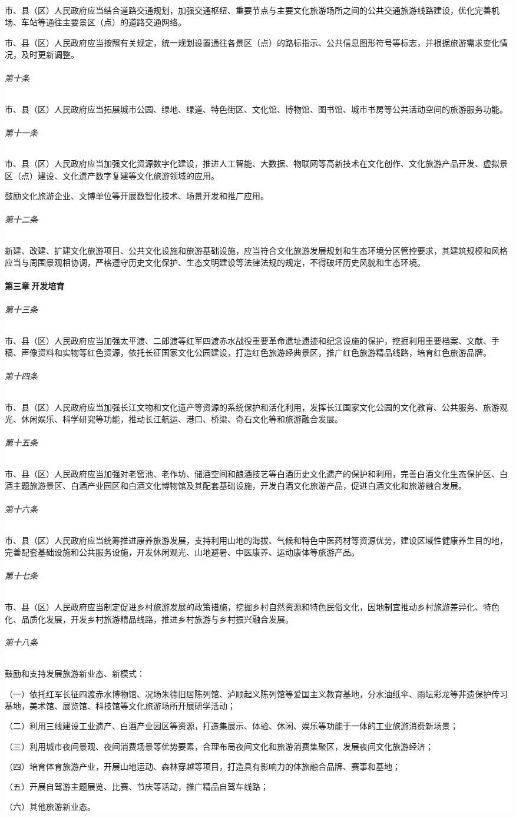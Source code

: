 市、县（区）人民政府应当结合道路交通规划，加强交通枢纽、重要节点与主要文化旅游场所之间的公共交通旅游线路建设，优化完善机场、车站等通往主要景区（点）的道路交通网络。

市、县（区）人民政府应当按照有关规定，统一规划设置通往各景区（点）的路标指示、公共信息图形符号等标志，并根据旅游需求变化情况，及时更新调整。

###### 第十条

市、县（区）人民政府应当拓展城市公园、绿地、绿道、特色街区、文化馆、博物馆、图书馆、城市书房等公共活动空间的旅游服务功能。

###### 第十一条

市、县（区）人民政府应当加强文化资源数字化建设，推进人工智能、大数据、物联网等高新技术在文化创作、文化旅游产品开发、虚拟景区（点）建设、文化遗产数字复建等文化旅游领域的应用。

鼓励文化旅游企业、文博单位等开展数智化技术、场景开发和推广应用。

###### 第十二条

新建、改建、扩建文化旅游项目、公共文化设施和旅游基础设施，应当符合文化旅游发展规划和生态环境分区管控要求，其建筑规模和风格应当与周围景观相协调，严格遵守历史文化保护、生态文明建设等法律法规的规定，不得破坏历史风貌和生态环境。

#### 第三章 开发培育

###### 第十三条

市、县（区）人民政府应当加强太平渡、二郎渡等红军四渡赤水战役重要革命遗址遗迹和纪念设施的保护，挖掘利用重要档案、文献、手稿、声像资料和实物等红色资源，依托长征国家文化公园建设，打造红色旅游经典景区，推广红色旅游精品线路，培育红色旅游品牌。

###### 第十四条

市、县（区）人民政府应当加强长江文物和文化遗产等资源的系统保护和活化利用，发挥长江国家文化公园的文化教育、公共服务、旅游观光、休闲娱乐、科学研究等功能，推动长江航运、港口、桥梁、奇石文化等和旅游融合发展。

###### 第十五条

市、县（区）人民政府应当加强对老窖池、老作坊、储酒空间和酿酒技艺等白酒历史文化遗产的保护和利用，完善白酒文化生态保护区、白酒主题旅游景区、白酒产业园区和白酒文化博物馆及其配套基础设施，开发白酒文化旅游产品，促进白酒文化和旅游融合发展。

###### 第十六条

市、县（区）人民政府应当统筹推进康养旅游发展，支持利用山地的海拔、气候和特色中医药材等资源优势，建设区域性健康养生目的地，完善配套基础设施和公共服务设施，开发休闲观光、山地避暑、中医康养、运动康体等旅游产品。

###### 第十七条

市、县（区）人民政府应当制定促进乡村旅游发展的政策措施，挖掘乡村自然资源和特色民俗文化，因地制宜推动乡村旅游差异化、特色化、品质化发展，开发乡村旅游精品线路，推进乡村旅游与乡村振兴融合发展。

###### 第十八条

鼓励和支持发展旅游新业态、新模式：

（一）依托红军长征四渡赤水博物馆、况场朱德旧居陈列馆、泸顺起义陈列馆等爱国主义教育基地，分水油纸伞、雨坛彩龙等非遗保护传习基地，美术馆、展览馆、科技馆等文化旅游场所开展研学活动；

（二）利用三线建设工业遗产、白酒产业园区等资源，打造集展示、体验、休闲、娱乐等功能于一体的工业旅游消费新场景；

（三）利用城市夜间景观、夜间消费场景等优势要素，合理布局夜间文化和旅游消费集聚区，发展夜间文化旅游经济；

（四）培育体育旅游产业，开展山地运动、森林穿越等项目，打造具有影响力的体旅融合品牌、赛事和基地；

（五）开展自驾游主题展览、比赛、节庆等活动，推广精品自驾车线路；

（六）其他旅游新业态。

